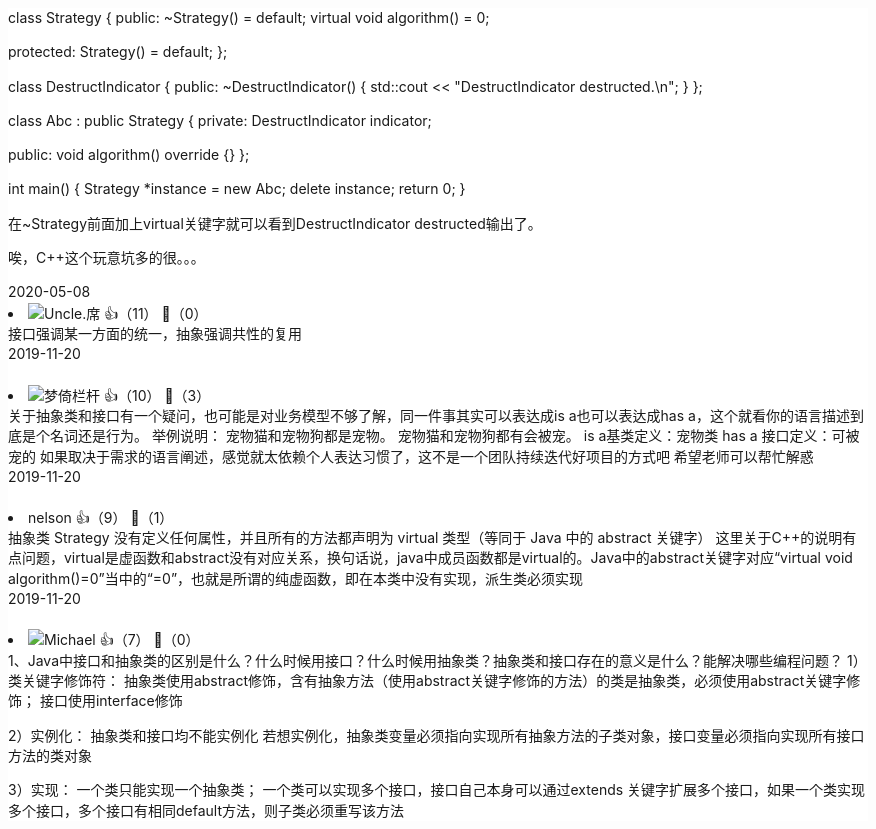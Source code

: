 class Strategy {
public:
    ~Strategy() = default;
    virtual void algorithm() = 0;

protected:
    Strategy() = default;
};

class DestructIndicator {
public:
    ~DestructIndicator() {
        std::cout &lt;&lt; &quot;DestructIndicator destructed.\n&quot;;
    }
};

class Abc : public Strategy {
private:
    DestructIndicator indicator;

public:
    void algorithm() override {}
};

int main() {
    Strategy *instance = new Abc;
    delete instance;
    return 0;
}

在~Strategy前面加上virtual关键字就可以看到DestructIndicator destructed输出了。

唉，C++这个玩意坑多的很。。。
</div>2020-05-08</li><br/><li><img src="https://static001.geekbang.org/account/avatar/00/18/f3/92/96fe653f.jpg" width="30px"><span>Uncle.席</span> 👍（11） 💬（0）<div>接口强调某一方面的统一，抽象强调共性的复用</div>2019-11-20</li><br/><li><img src="http://thirdwx.qlogo.cn/mmopen/vi_32/bvj76PmeUvW8kokyu91IZWuRATKmabibDWbzAj2TajeEic7WvKCJOLaOh6jibEmdQ36EO3sBUZ0HibAiapsrZo64U8w/132" width="30px"><span>梦倚栏杆</span> 👍（10） 💬（3）<div>关于抽象类和接口有一个疑问，也可能是对业务模型不够了解，同一件事其实可以表达成is a也可以表达成has a，这个就看你的语言描述到底是个名词还是行为。
举例说明：
宠物猫和宠物狗都是宠物。
宠物猫和宠物狗都有会被宠。
is a基类定义：宠物类
has a  接口定义：可被宠的
如果取决于需求的语言阐述，感觉就太依赖个人表达习惯了，这不是一个团队持续迭代好项目的方式吧
希望老师可以帮忙解惑</div>2019-11-20</li><br/><li><img src="" width="30px"><span>nelson</span> 👍（9） 💬（1）<div>抽象类 Strategy 没有定义任何属性，并且所有的方法都声明为 virtual 类型（等同于 Java 中的 abstract 关键字）
这里关于C++的说明有点问题，virtual是虚函数和abstract没有对应关系，换句话说，java中成员函数都是virtual的。Java中的abstract关键字对应“virtual void algorithm()=0”当中的“=0”，也就是所谓的纯虚函数，即在本类中没有实现，派生类必须实现</div>2019-11-20</li><br/><li><img src="https://static001.geekbang.org/account/avatar/00/13/73/a3/2b077607.jpg" width="30px"><span>Michael</span> 👍（7） 💬（0）<div>1、Java中接口和抽象类的区别是什么？什么时候用接口？什么时候用抽象类？抽象类和接口存在的意义是什么？能解决哪些编程问题？
1）类关键字修饰符：
抽象类使用abstract修饰，含有抽象方法（使用abstract关键字修饰的方法）的类是抽象类，必须使用abstract关键字修饰；
接口使用interface修饰

2）实例化：
抽象类和接口均不能实例化
若想实例化，抽象类变量必须指向实现所有抽象方法的子类对象，接口变量必须指向实现所有接口方法的类对象

3）实现：
一个类只能实现一个抽象类；
一个类可以实现多个接口，接口自己本身可以通过extends 关键字扩展多个接口，如果一个类实现多个接口，多个接口有相同default方法，则子类必须重写该方法
